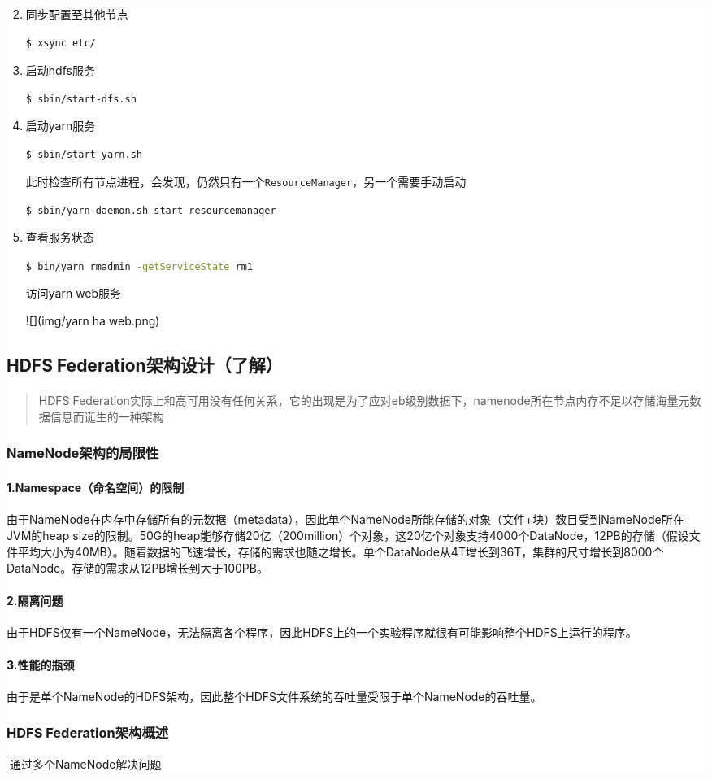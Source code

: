 2. 同步配置至其他节点

   ```bash
   $ xsync etc/ 
   ```

   

3. 启动hdfs服务

   ```bash
   $ sbin/start-dfs.sh
   ```

4. 启动yarn服务

   ```bash
   $ sbin/start-yarn.sh
   ```

   此时检查所有节点进程，会发现，仍然只有一个`ResourceManager`，另一个需要手动启动

   ```bash
   $ sbin/yarn-daemon.sh start resourcemanager
   ```

5. 查看服务状态

   ```bash
   $ bin/yarn rmadmin -getServiceState rm1
   ```

   访问yarn web服务

   ![](img/yarn ha web.png)

## HDFS Federation架构设计（了解）

>  HDFS Federation实际上和高可用没有任何关系，它的出现是为了应对eb级别数据下，namenode所在节点内存不足以存储海量元数据信息而诞生的一种架构

### NameNode架构的局限性

#### 1.Namespace（命名空间）的限制

​	由于NameNode在内存中存储所有的元数据（metadata），因此单个NameNode所能存储的对象（文件+块）数目受到NameNode所在JVM的heap size的限制。50G的heap能够存储20亿（200million）个对象，这20亿个对象支持4000个DataNode，12PB的存储（假设文件平均大小为40MB）。随着数据的飞速增长，存储的需求也随之增长。单个DataNode从4T增长到36T，集群的尺寸增长到8000个DataNode。存储的需求从12PB增长到大于100PB。

#### 2.隔离问题

由于HDFS仅有一个NameNode，无法隔离各个程序，因此HDFS上的一个实验程序就很有可能影响整个HDFS上运行的程序。

#### 3.性能的瓶颈

由于是单个NameNode的HDFS架构，因此整个HDFS文件系统的吞吐量受限于单个NameNode的吞吐量。

### HDFS Federation架构概述

​	通过多个NameNode解决问题
